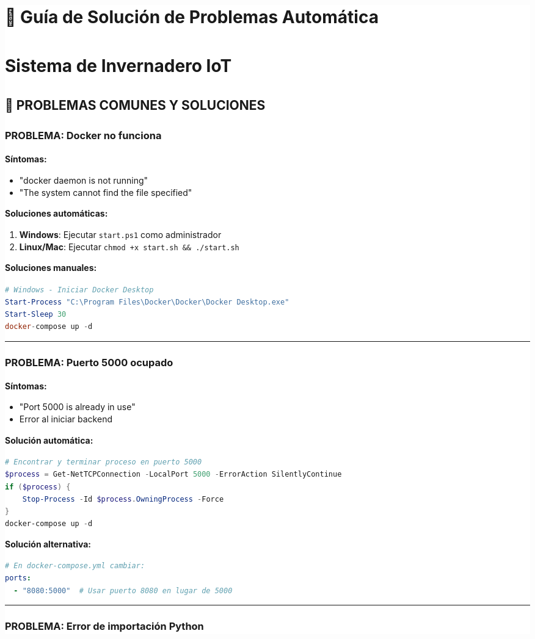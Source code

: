 # 🔧 Guía de Solución de Problemas Automática
# Sistema de Invernadero IoT

## 🚨 PROBLEMAS COMUNES Y SOLUCIONES

### **PROBLEMA: Docker no funciona**

**Síntomas:**
- "docker daemon is not running"
- "The system cannot find the file specified"

**Soluciones automáticas:**
1. **Windows**: Ejecutar `start.ps1` como administrador
2. **Linux/Mac**: Ejecutar `chmod +x start.sh && ./start.sh`

**Soluciones manuales:**
```powershell
# Windows - Iniciar Docker Desktop
Start-Process "C:\Program Files\Docker\Docker\Docker Desktop.exe"
Start-Sleep 30
docker-compose up -d
```

---

### **PROBLEMA: Puerto 5000 ocupado**

**Síntomas:**
- "Port 5000 is already in use"
- Error al iniciar backend

**Solución automática:**
```powershell
# Encontrar y terminar proceso en puerto 5000
$process = Get-NetTCPConnection -LocalPort 5000 -ErrorAction SilentlyContinue
if ($process) {
    Stop-Process -Id $process.OwningProcess -Force
}
docker-compose up -d
```

**Solución alternativa:**
```yaml
# En docker-compose.yml cambiar:
ports:
  - "8080:5000"  # Usar puerto 8080 en lugar de 5000
```

---

### **PROBLEMA: Error de importación Python**
